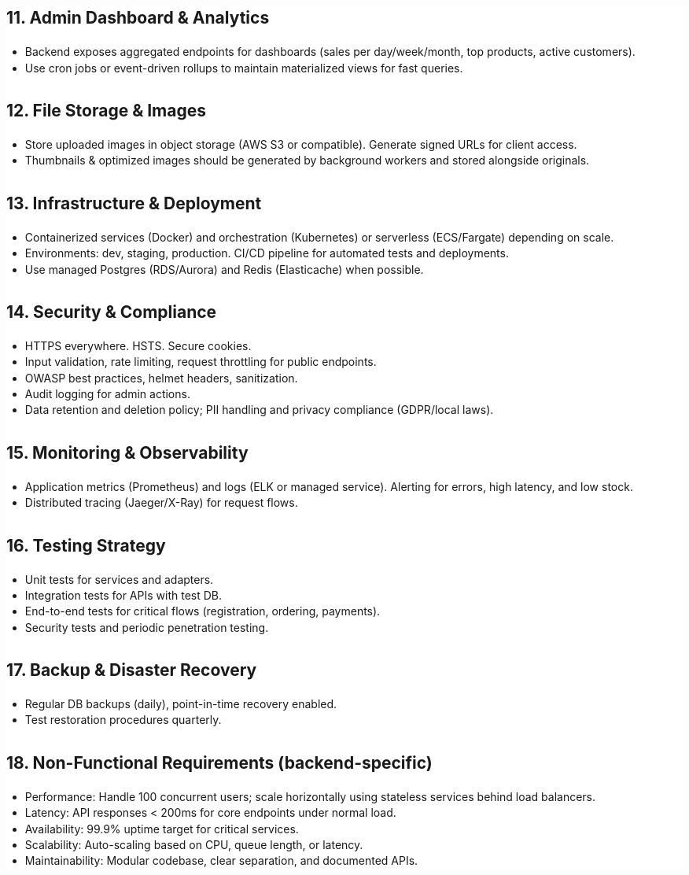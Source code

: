## 11. Admin Dashboard & Analytics
- Backend exposes aggregated endpoints for dashboards (sales per day/week/month, top products, active customers).
- Use cron jobs or event-driven rollups to maintain materialized views for fast queries.

## 12. File Storage & Images
- Store uploaded images in object storage (AWS S3 or compatible). Generate signed URLs for client access.
- Thumbnails & optimized images should be generated by background workers and stored alongside originals.

## 13. Infrastructure & Deployment
- Containerized services (Docker) and orchestration (Kubernetes) or serverless (ECS/Fargate) depending on scale.
- Environments: dev, staging, production. CI/CD pipeline for automated tests and deployments.
- Use managed Postgres (RDS/Aurora) and Redis (Elasticache) when possible.

## 14. Security & Compliance
- HTTPS everywhere. HSTS. Secure cookies.
- Input validation, rate limiting, request throttling for public endpoints.
- OWASP best practices, helmet headers, sanitization.
- Audit logging for admin actions.
- Data retention and deletion policy; PII handling and privacy compliance (GDPR/local laws).

## 15. Monitoring & Observability
- Application metrics (Prometheus) and logs (ELK or managed service). Alerting for errors, high latency, and low stock.
- Distributed tracing (Jaeger/X-Ray) for request flows.

## 16. Testing Strategy
- Unit tests for services and adapters.
- Integration tests for APIs with test DB.
- End-to-end tests for critical flows (registration, ordering, payments).
- Security tests and periodic penetration testing.

## 17. Backup & Disaster Recovery
- Regular DB backups (daily), point-in-time recovery enabled.
- Test restoration procedures quarterly.

## 18. Non-Functional Requirements (backend-specific)
- Performance: Handle 100 concurrent users; scale horizontally using stateless services behind load balancers.
- Latency: API responses < 200ms for core endpoints under normal load.
- Availability: 99.9% uptime target for critical services.
- Scalability: Auto-scaling based on CPU, queue length, or latency.
- Maintainability: Modular codebase, clear separation, and documented APIs.
